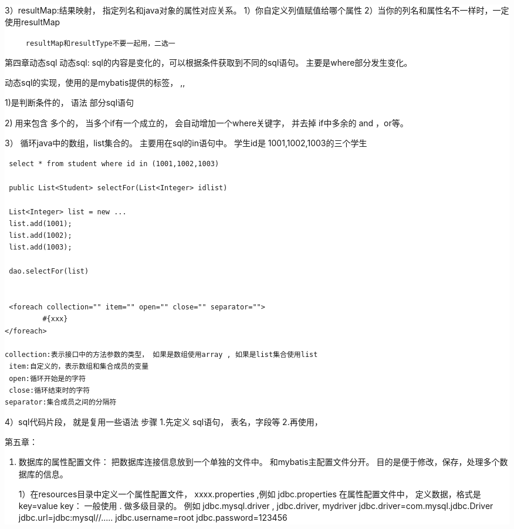 
   3）resultMap:结果映射， 指定列名和java对象的属性对应关系。
	    1）你自定义列值赋值给哪个属性
		 2）当你的列名和属性名不一样时，一定使用resultMap


		 resultMap和resultType不要一起用，二选一


第四章动态sql
 动态sql: sql的内容是变化的，可以根据条件获取到不同的sql语句。
           主要是where部分发生变化。

 动态sql的实现，使用的是mybatis提供的标签， <if> ,<where>,<foreach>

 1)<if>是判断条件的，
   语法<if test="判断java对象的属性值">
            部分sql语句
	    </if>

 2)<where> 用来包含 多个<if>的， 当多个if有一个成立的， <where>会自动增加一个where关键字，
            并去掉 if中多余的 and ，or等。

 3）<foreach> 循环java中的数组，list集合的。 主要用在sql的in语句中。
    学生id是 1001,1002,1003的三个学生

	 select * from student where id in (1001,1002,1003)

	 public List<Student> selectFor(List<Integer> idlist)

	 List<Integer> list = new ...
	 list.add(1001);
	 list.add(1002);
	 list.add(1003);

	 dao.selectFor(list)


	 <foreach collection="" item="" open="" close="" separator="">
             #{xxx}
    </foreach>

    collection:表示接口中的方法参数的类型， 如果是数组使用array , 如果是list集合使用list
	 item:自定义的，表示数组和集合成员的变量
	 open:循环开始是的字符
	 close:循环结束时的字符
    separator:集合成员之间的分隔符


  4）sql代码片段， 就是复用一些语法
    步骤
	 1.先定义 <sql id="自定义名称唯一">  sql语句， 表名，字段等 </sql>
    2.再使用， <include refid="id的值" />


第五章：
  1. 数据库的属性配置文件： 把数据库连接信息放到一个单独的文件中。 和mybatis主配置文件分开。
     目的是便于修改，保存，处理多个数据库的信息。

	  1）在resources目录中定义一个属性配置文件， xxxx.properties ,例如 jdbc.properties
        在属性配置文件中， 定义数据，格式是 key=value 
		  key： 一般使用 . 做多级目录的。
		  例如 jdbc.mysql.driver    , jdbc.driver, mydriver
		  jdbc.driver=com.mysql.jdbc.Driver
		  jdbc.url=jdbc:mysql//.....
		  jdbc.username=root
		  jdbc.password=123456
	     